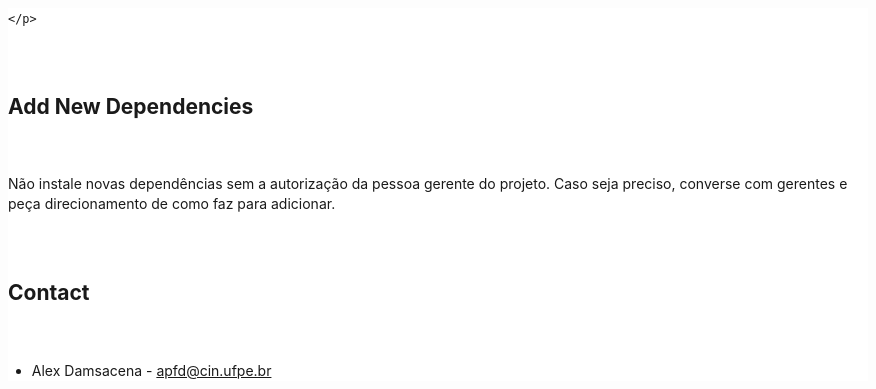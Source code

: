     </p>

<br/> 

## Add New Dependencies

<br/>

Não instale novas dependências sem a autorização da pessoa gerente do projeto. Caso seja preciso, converse com gerentes e peça direcionamento 
de como faz para adicionar. 


<br/> 

## Contact

<br/>

- Alex Damsacena - apfd@cin.ufpe.br